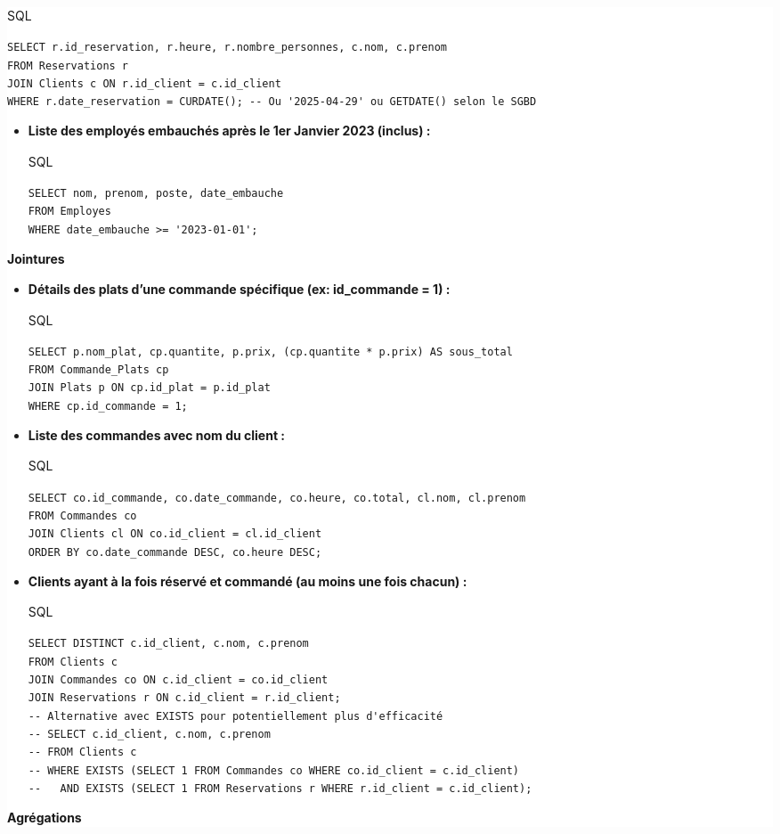   SQL
  
  ```
  SELECT r.id_reservation, r.heure, r.nombre_personnes, c.nom, c.prenom
  FROM Reservations r
  JOIN Clients c ON r.id_client = c.id_client
  WHERE r.date_reservation = CURDATE(); -- Ou '2025-04-29' ou GETDATE() selon le SGBD
  ```

- **Liste des employés embauchés après le 1er Janvier 2023 (inclus) :**
  
  SQL
  
  ```
  SELECT nom, prenom, poste, date_embauche
  FROM Employes
  WHERE date_embauche >= '2023-01-01';
  ```

**Jointures**

- **Détails des plats d’une commande spécifique (ex: id_commande = 1) :**
  
  SQL
  
  ```
  SELECT p.nom_plat, cp.quantite, p.prix, (cp.quantite * p.prix) AS sous_total
  FROM Commande_Plats cp
  JOIN Plats p ON cp.id_plat = p.id_plat
  WHERE cp.id_commande = 1;
  ```

- **Liste des commandes avec nom du client :**
  
  SQL
  
  ```
  SELECT co.id_commande, co.date_commande, co.heure, co.total, cl.nom, cl.prenom
  FROM Commandes co
  JOIN Clients cl ON co.id_client = cl.id_client
  ORDER BY co.date_commande DESC, co.heure DESC;
  ```

- **Clients ayant à la fois réservé et commandé (au moins une fois chacun) :**
  
  SQL
  
  ```
  SELECT DISTINCT c.id_client, c.nom, c.prenom
  FROM Clients c
  JOIN Commandes co ON c.id_client = co.id_client
  JOIN Reservations r ON c.id_client = r.id_client;
  -- Alternative avec EXISTS pour potentiellement plus d'efficacité
  -- SELECT c.id_client, c.nom, c.prenom
  -- FROM Clients c
  -- WHERE EXISTS (SELECT 1 FROM Commandes co WHERE co.id_client = c.id_client)
  --   AND EXISTS (SELECT 1 FROM Reservations r WHERE r.id_client = c.id_client);
  ```

**Agrégations**
